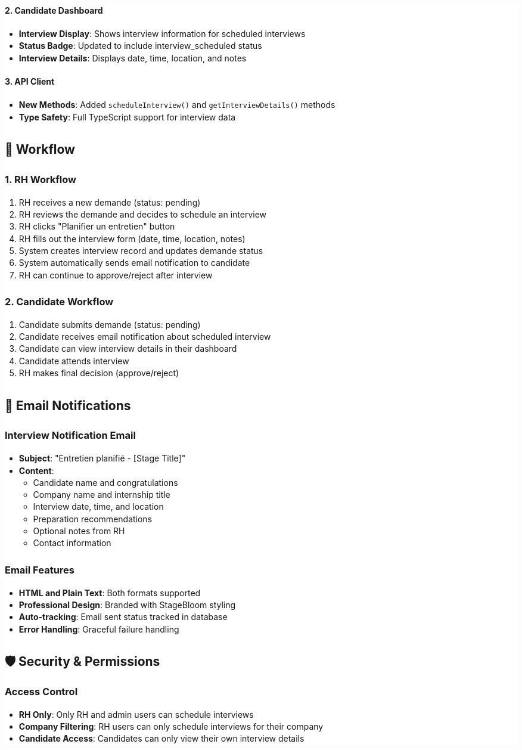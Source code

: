 #### 2. Candidate Dashboard
- **Interview Display**: Shows interview information for scheduled interviews
- **Status Badge**: Updated to include interview_scheduled status
- **Interview Details**: Displays date, time, location, and notes

#### 3. API Client
- **New Methods**: Added `scheduleInterview()` and `getInterviewDetails()` methods
- **Type Safety**: Full TypeScript support for interview data

## 🔄 Workflow

### 1. RH Workflow
1. RH receives a new demande (status: pending)
2. RH reviews the demande and decides to schedule an interview
3. RH clicks "Planifier un entretien" button
4. RH fills out the interview form (date, time, location, notes)
5. System creates interview record and updates demande status
6. System automatically sends email notification to candidate
7. RH can continue to approve/reject after interview

### 2. Candidate Workflow
1. Candidate submits demande (status: pending)
2. Candidate receives email notification about scheduled interview
3. Candidate can view interview details in their dashboard
4. Candidate attends interview
5. RH makes final decision (approve/reject)

## 📧 Email Notifications

### Interview Notification Email
- **Subject**: "Entretien planifié - [Stage Title]"
- **Content**:
  - Candidate name and congratulations
  - Company name and internship title
  - Interview date, time, and location
  - Preparation recommendations
  - Optional notes from RH
  - Contact information

### Email Features
- **HTML and Plain Text**: Both formats supported
- **Professional Design**: Branded with StageBloom styling
- **Auto-tracking**: Email sent status tracked in database
- **Error Handling**: Graceful failure handling

## 🛡️ Security & Permissions

### Access Control
- **RH Only**: Only RH and admin users can schedule interviews
- **Company Filtering**: RH users can only schedule interviews for their company
- **Candidate Access**: Candidates can only view their own interview details
